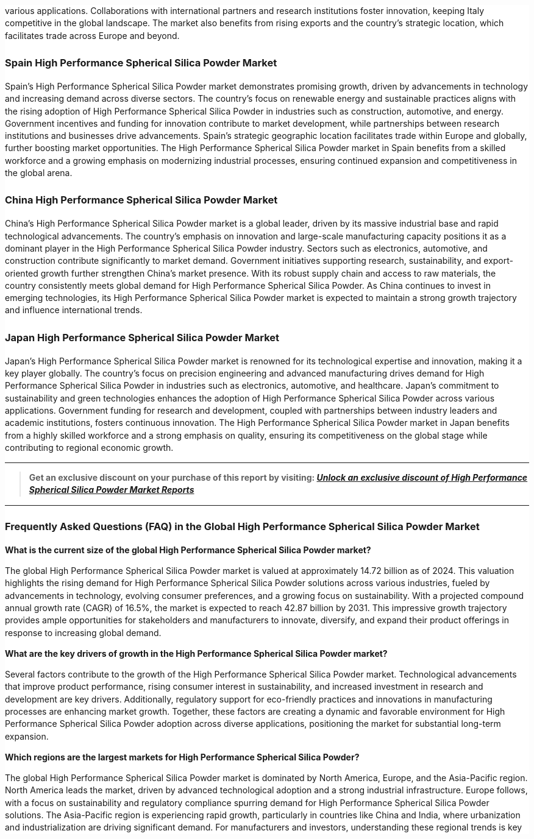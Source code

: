 various applications. Collaborations with international partners and research institutions foster innovation, keeping Italy competitive in the global landscape. The market also benefits from rising exports and the country&rsquo;s strategic location, which facilitates trade across Europe and beyond.</p><h3>Spain High Performance Spherical Silica Powder Market</h3><p>Spain&rsquo;s High Performance Spherical Silica Powder market demonstrates promising growth, driven by advancements in technology and increasing demand across diverse sectors. The country&rsquo;s focus on renewable energy and sustainable practices aligns with the rising adoption of High Performance Spherical Silica Powder in industries such as construction, automotive, and energy. Government incentives and funding for innovation contribute to market development, while partnerships between research institutions and businesses drive advancements. Spain&rsquo;s strategic geographic location facilitates trade within Europe and globally, further boosting market opportunities. The High Performance Spherical Silica Powder market in Spain benefits from a skilled workforce and a growing emphasis on modernizing industrial processes, ensuring continued expansion and competitiveness in the global arena.</p><h3>China High Performance Spherical Silica Powder Market</h3><p>China&rsquo;s High Performance Spherical Silica Powder market is a global leader, driven by its massive industrial base and rapid technological advancements. The country&rsquo;s emphasis on innovation and large-scale manufacturing capacity positions it as a dominant player in the High Performance Spherical Silica Powder industry. Sectors such as electronics, automotive, and construction contribute significantly to market demand. Government initiatives supporting research, sustainability, and export-oriented growth further strengthen China&rsquo;s market presence. With its robust supply chain and access to raw materials, the country consistently meets global demand for High Performance Spherical Silica Powder. As China continues to invest in emerging technologies, its High Performance Spherical Silica Powder market is expected to maintain a strong growth trajectory and influence international trends.</p><h3>Japan High Performance Spherical Silica Powder Market</h3><p>Japan&rsquo;s High Performance Spherical Silica Powder market is renowned for its technological expertise and innovation, making it a key player globally. The country&rsquo;s focus on precision engineering and advanced manufacturing drives demand for High Performance Spherical Silica Powder in industries such as electronics, automotive, and healthcare. Japan&rsquo;s commitment to sustainability and green technologies enhances the adoption of High Performance Spherical Silica Powder across various applications. Government funding for research and development, coupled with partnerships between industry leaders and academic institutions, fosters continuous innovation. The High Performance Spherical Silica Powder market in Japan benefits from a highly skilled workforce and a strong emphasis on quality, ensuring its competitiveness on the global stage while contributing to regional economic growth.</p><hr /><blockquote><p><strong>Get an exclusive discount on your purchase of this report by visiting: <em><a href="://marketresearchpulse.com/ask-for-discount/35454?utm_source=Github&amp;utm_medium=025">Unlock an exclusive discount of High Performance Spherical Silica Powder Market Reports</a></em>&nbsp;</strong></p></blockquote><hr /><h3>Frequently Asked Questions (FAQ) in the Global High Performance Spherical Silica Powder Market</h3><p><strong>What is the current size of the global High Performance Spherical Silica Powder market?</strong></p><p>The global High Performance Spherical Silica Powder market is valued at approximately 14.72 billion as of 2024. This valuation highlights the rising demand for High Performance Spherical Silica Powder solutions across various industries, fueled by advancements in technology, evolving consumer preferences, and a growing focus on sustainability. With a projected compound annual growth rate (CAGR) of 16.5%, the market is expected to reach 42.87 billion by 2031. This impressive growth trajectory provides ample opportunities for stakeholders and manufacturers to innovate, diversify, and expand their product offerings in response to increasing global demand.</p><p><strong>What are the key drivers of growth in the High Performance Spherical Silica Powder market?</strong></p><p>Several factors contribute to the growth of the High Performance Spherical Silica Powder market. Technological advancements that improve product performance, rising consumer interest in sustainability, and increased investment in research and development are key drivers. Additionally, regulatory support for eco-friendly practices and innovations in manufacturing processes are enhancing market growth. Together, these factors are creating a dynamic and favorable environment for High Performance Spherical Silica Powder adoption across diverse applications, positioning the market for substantial long-term expansion.</p><p><strong>Which regions are the largest markets for High Performance Spherical Silica Powder?</strong></p><p>The global High Performance Spherical Silica Powder market is dominated by North America, Europe, and the Asia-Pacific region. North America leads the market, driven by advanced technological adoption and a strong industrial infrastructure. Europe follows, with a focus on sustainability and regulatory compliance spurring demand for High Performance Spherical Silica Powder solutions. The Asia-Pacific region is experiencing rapid growth, particularly in countries like China and India, where urbanization and industrialization are driving significant demand. For manufacturers and investors, understanding these regional trends is key
